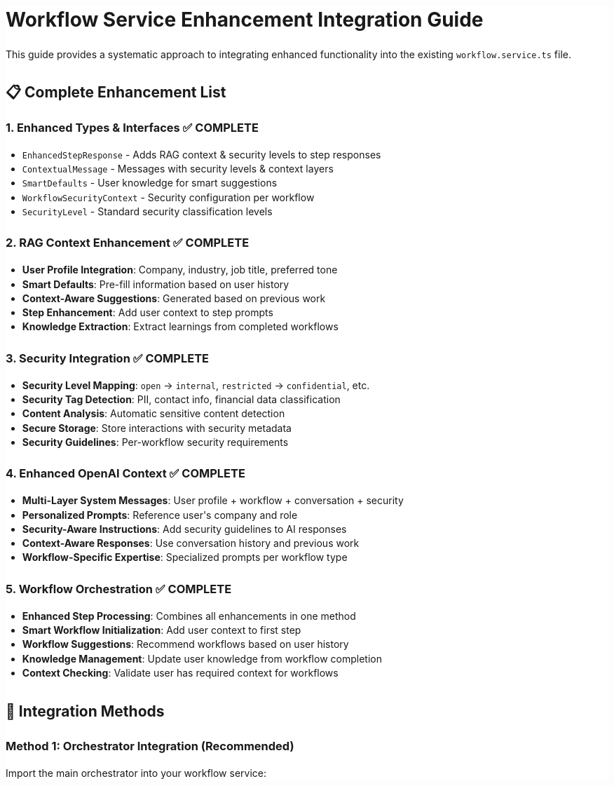 # Workflow Service Enhancement Integration Guide

This guide provides a systematic approach to integrating enhanced functionality into the existing `workflow.service.ts` file.

## 📋 Complete Enhancement List

### **1. Enhanced Types & Interfaces** ✅ COMPLETE
- `EnhancedStepResponse` - Adds RAG context & security levels to step responses
- `ContextualMessage` - Messages with security levels & context layers  
- `SmartDefaults` - User knowledge for smart suggestions
- `WorkflowSecurityContext` - Security configuration per workflow
- `SecurityLevel` - Standard security classification levels

### **2. RAG Context Enhancement** ✅ COMPLETE  
- **User Profile Integration**: Company, industry, job title, preferred tone
- **Smart Defaults**: Pre-fill information based on user history
- **Context-Aware Suggestions**: Generated based on previous work
- **Step Enhancement**: Add user context to step prompts
- **Knowledge Extraction**: Extract learnings from completed workflows

### **3. Security Integration** ✅ COMPLETE
- **Security Level Mapping**: `open` → `internal`, `restricted` → `confidential`, etc.
- **Security Tag Detection**: PII, contact info, financial data classification  
- **Content Analysis**: Automatic sensitive content detection
- **Secure Storage**: Store interactions with security metadata
- **Security Guidelines**: Per-workflow security requirements

### **4. Enhanced OpenAI Context** ✅ COMPLETE
- **Multi-Layer System Messages**: User profile + workflow + conversation + security
- **Personalized Prompts**: Reference user's company and role
- **Security-Aware Instructions**: Add security guidelines to AI responses
- **Context-Aware Responses**: Use conversation history and previous work
- **Workflow-Specific Expertise**: Specialized prompts per workflow type

### **5. Workflow Orchestration** ✅ COMPLETE
- **Enhanced Step Processing**: Combines all enhancements in one method
- **Smart Workflow Initialization**: Add user context to first step  
- **Workflow Suggestions**: Recommend workflows based on user history
- **Knowledge Management**: Update user knowledge from workflow completion
- **Context Checking**: Validate user has required context for workflows

## 🔧 Integration Methods

### **Method 1: Orchestrator Integration (Recommended)**

Import the main orchestrator into your workflow service:
